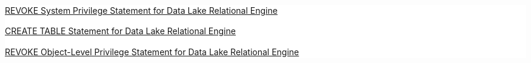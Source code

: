[REVOKE System Privilege Statement for Data Lake Relational Engine](revoke-system-privilege-statement-for-data-lake-relational-engine-a3eadda.md "Removes specific system privileges from specific users and the right to administer the privilege.")

[CREATE TABLE Statement for Data Lake Relational Engine](create-table-statement-for-data-lake-relational-engine-a619764.md "Creates a new table in the database or on a remote server.")

[REVOKE Object-Level Privilege Statement for Data Lake Relational Engine](revoke-object-level-privilege-statement-for-data-lake-relational-engine-a3e7af2.md "Removes object-level privileges that were given using the GRANT statement.")

